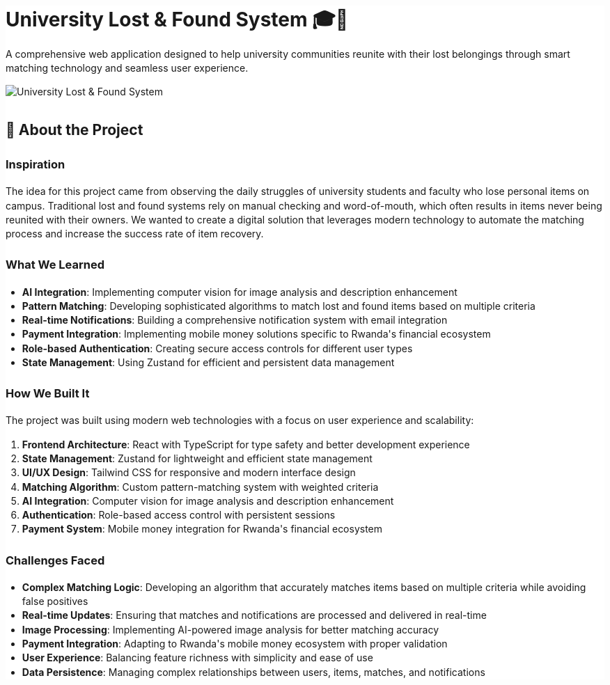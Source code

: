 # University Lost & Found System 🎓📱

A comprehensive web application designed to help university communities reunite with their lost belongings through smart matching technology and seamless user experience.

![University Lost & Found System](https://images.pexels.com/photos/267507/pexels-photo-267507.jpeg?auto=compress&cs=tinysrgb&w=1200&h=400&fit=crop)

## 🌟 About the Project

### Inspiration
The idea for this project came from observing the daily struggles of university students and faculty who lose personal items on campus. Traditional lost and found systems rely on manual checking and word-of-mouth, which often results in items never being reunited with their owners. We wanted to create a digital solution that leverages modern technology to automate the matching process and increase the success rate of item recovery.

### What We Learned
- **AI Integration**: Implementing computer vision for image analysis and description enhancement
- **Pattern Matching**: Developing sophisticated algorithms to match lost and found items based on multiple criteria
- **Real-time Notifications**: Building a comprehensive notification system with email integration
- **Payment Integration**: Implementing mobile money solutions specific to Rwanda's financial ecosystem
- **Role-based Authentication**: Creating secure access controls for different user types
- **State Management**: Using Zustand for efficient and persistent data management

### How We Built It
The project was built using modern web technologies with a focus on user experience and scalability:

1. **Frontend Architecture**: React with TypeScript for type safety and better development experience
2. **State Management**: Zustand for lightweight and efficient state management
3. **UI/UX Design**: Tailwind CSS for responsive and modern interface design
4. **Matching Algorithm**: Custom pattern-matching system with weighted criteria
5. **AI Integration**: Computer vision for image analysis and description enhancement
6. **Authentication**: Role-based access control with persistent sessions
7. **Payment System**: Mobile money integration for Rwanda's financial ecosystem

### Challenges Faced
- **Complex Matching Logic**: Developing an algorithm that accurately matches items based on multiple criteria while avoiding false positives
- **Real-time Updates**: Ensuring that matches and notifications are processed and delivered in real-time
- **Image Processing**: Implementing AI-powered image analysis for better matching accuracy
- **Payment Integration**: Adapting to Rwanda's mobile money ecosystem with proper validation
- **User Experience**: Balancing feature richness with simplicity and ease of use
- **Data Persistence**: Managing complex relationships between users, items, matches, and notifications
